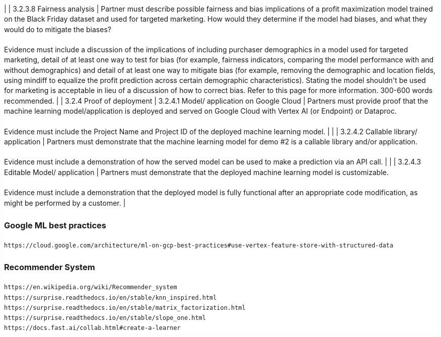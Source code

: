 |        |     3.2.3.8 Fairness analysis  | Partner must describe possible fairness and bias implications of a profit maximization model trained on the Black Friday dataset and used for targeted marketing. How would they determine if the model had biases, and what they would do to mitigate the biases?    <br><br> Evidence must include a discussion of the implications of including purchaser demographics in a model used for targeted marketing, detail of at least one way to test for bias (for example, fairness indicators, comparing the model performance with and without demographics) and detail of at least one way to mitigate bias (for example, removing the demographic and location fields, using mindiff to equalize the profit prediction across certain demographic characteristics). Stating the model shouldn't be used for marketing is acceptable in lieu of a discussion of how to correct bias. Refer to this page for more information. 300-600 words recommended.   |
|      3.2.4 Proof of deployment  |     3.2.4.1 Model/ application on Google Cloud    | Partners must provide proof that the machine learning model/application is deployed and served on Google Cloud with Vertex AI (or Endpoint) or Dataproc.   <br><br> Evidence must include the Project Name and Project ID of the deployed machine learning model.  |
|  |     3.2.4.2 Callable library/ application    | Partners must demonstrate that the machine learning model for demo #2 is a callable library and/or application.   <br><br> Evidence must include a demonstration of how the served model can be used to make a prediction via an API call.  |
|  |     3.2.4.3 Editable Model/ application  | Partners must demonstrate that the deployed machine learning model is customizable.   <br><br> Evidence must include a demonstration that the deployed model is fully functional after an appropriate code modification, as might be performed by a customer.    |

### Google ML best practices
    https://cloud.google.com/architecture/ml-on-gcp-best-practices#use-vertex-feature-store-with-structured-data
    
### Recommender System
    https://en.wikipedia.org/wiki/Recommender_system
    https://surprise.readthedocs.io/en/stable/knn_inspired.html
    https://surprise.readthedocs.io/en/stable/matrix_factorization.html
    https://surprise.readthedocs.io/en/stable/slope_one.html
    https://docs.fast.ai/collab.html#create-a-learner
